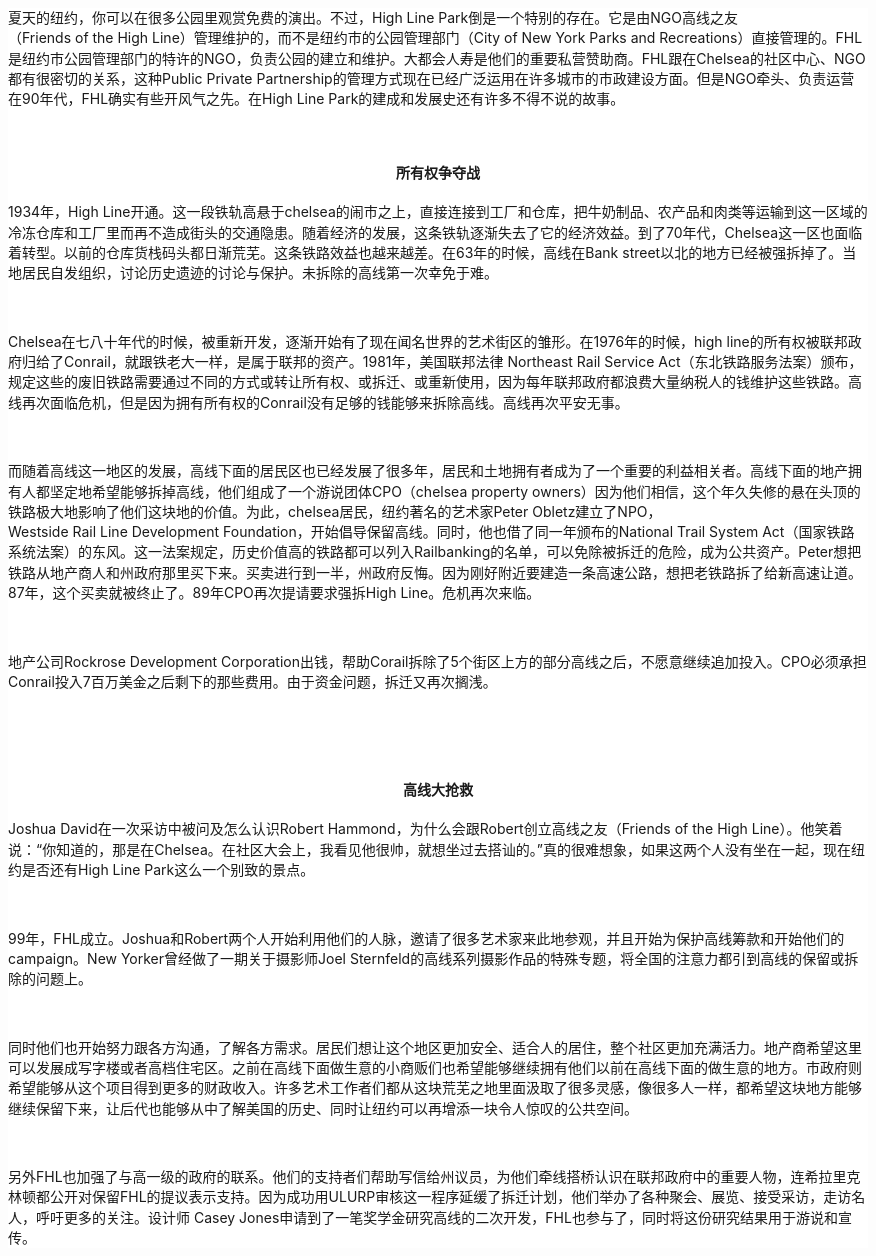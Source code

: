 夏天的纽约，你可以在很多公园里观赏免费的演出。不过，High Line Park倒是一个特别的存在。它是由NGO高线之友（Friends of the High Line）管理维护的，而不是纽约市的公园管理部门（City of New York Parks and Recreations）直接管理的。FHL是纽约市公园管理部门的特许的NGO，负责公园的建立和维护。大都会人寿是他们的重要私营赞助商。FHL跟在Chelsea的社区中心、NGO都有很密切的关系，这种Public Private Partnership的管理方式现在已经广泛运用在许多城市的市政建设方面。但是NGO牵头、负责运营在90年代，FHL确实有些开风气之先。在High Line Park的建成和发展史还有许多不得不说的故事。

&nbsp;

<h4 style="text-align: center;">
  <strong>所有权争夺战</strong>
</h4>

1934年，High Line开通。这一段铁轨高悬于chelsea的闹市之上，直接连接到工厂和仓库，把牛奶制品、农产品和肉类等运输到这一区域的冷冻仓库和工厂里而再不造成街头的交通隐患。随着经济的发展，这条铁轨逐渐失去了它的经济效益。到了70年代，Chelsea这一区也面临着转型。以前的仓库货栈码头都日渐荒芜。这条铁路效益也越来越差。在63年的时候，高线在Bank street以北的地方已经被强拆掉了。当地居民自发组织，讨论历史遗迹的讨论与保护。未拆除的高线第一次幸免于难。

&nbsp;

Chelsea在七八十年代的时候，被重新开发，逐渐开始有了现在闻名世界的艺术街区的雏形。在1976年的时候，high line的所有权被联邦政府归给了Conrail，就跟铁老大一样，是属于联邦的资产。1981年，美国联邦法律 Northeast Rail Service Act（东北铁路服务法案）颁布，规定这些的废旧铁路需要通过不同的方式或转让所有权、或拆迁、或重新使用，因为每年联邦政府都浪费大量纳税人的钱维护这些铁路。高线再次面临危机，但是因为拥有所有权的Conrail没有足够的钱能够来拆除高线。高线再次平安无事。

&nbsp;

而随着高线这一地区的发展，高线下面的居民区也已经发展了很多年，居民和土地拥有者成为了一个重要的利益相关者。高线下面的地产拥有人都坚定地希望能够拆掉高线，他们组成了一个游说团体CPO（chelsea property owners）因为他们相信，这个年久失修的悬在头顶的铁路极大地影响了他们这块地的价值。为此，chelsea居民，纽约著名的艺术家Peter Obletz建立了NPO，Westside Rail Line Development Foundation，开始倡导保留高线。同时，他也借了同一年颁布的National Trail System Act（国家铁路系统法案）的东风。这一法案规定，历史价值高的铁路都可以列入Railbanking的名单，可以免除被拆迁的危险，成为公共资产。Peter想把铁路从地产商人和州政府那里买下来。买卖进行到一半，州政府反悔。因为刚好附近要建造一条高速公路，想把老铁路拆了给新高速让道。87年，这个买卖就被终止了。89年CPO再次提请要求强拆High Line。危机再次来临。

&nbsp;

地产公司Rockrose Development Corporation出钱，帮助Corail拆除了5个街区上方的部分高线之后，不愿意继续追加投入。CPO必须承担Conrail投入7百万美金之后剩下的那些费用。由于资金问题，拆迁又再次搁浅。

&nbsp;

&nbsp;

<h4 style="text-align: center;">
  <strong>高线大抢救</strong>
</h4>

Joshua David在一次采访中被问及怎么认识Robert Hammond，为什么会跟Robert创立高线之友（Friends of the High Line）。他笑着说：“你知道的，那是在Chelsea。在社区大会上，我看见他很帅，就想坐过去搭讪的。”真的很难想象，如果这两个人没有坐在一起，现在纽约是否还有High Line Park这么一个别致的景点。

&nbsp;

99年，FHL成立。Joshua和Robert两个人开始利用他们的人脉，邀请了很多艺术家来此地参观，并且开始为保护高线筹款和开始他们的campaign。New Yorker曾经做了一期关于摄影师Joel Sternfeld的高线系列摄影作品的特殊专题，将全国的注意力都引到高线的保留或拆除的问题上。

&nbsp;

同时他们也开始努力跟各方沟通，了解各方需求。居民们想让这个地区更加安全、适合人的居住，整个社区更加充满活力。地产商希望这里可以发展成写字楼或者高档住宅区。之前在高线下面做生意的小商贩们也希望能够继续拥有他们以前在高线下面的做生意的地方。市政府则希望能够从这个项目得到更多的财政收入。许多艺术工作者们都从这块荒芜之地里面汲取了很多灵感，像很多人一样，都希望这块地方能够继续保留下来，让后代也能够从中了解美国的历史、同时让纽约可以再增添一块令人惊叹的公共空间。

&nbsp;

另外FHL也加强了与高一级的政府的联系。他们的支持者们帮助写信给州议员，为他们牵线搭桥认识在联邦政府中的重要人物，连希拉里克林顿都公开对保留FHL的提议表示支持。因为成功用ULURP审核这一程序延缓了拆迁计划，他们举办了各种聚会、展览、接受采访，走访名人，呼吁更多的关注。设计师 Casey Jones申请到了一笔奖学金研究高线的二次开发，FHL也参与了，同时将这份研究结果用于游说和宣传。
